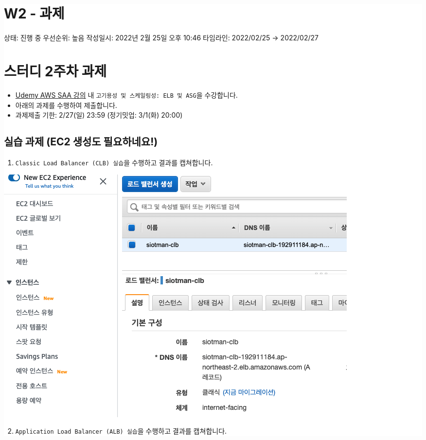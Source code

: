 # W2 - 과제

상태: 진행 중
우선순위: 높음
작성일시: 2022년 2월 25일 오후 10:46
타임라인: 2022/02/25 → 2022/02/27

# 스터디 2주차 과제

- [Udemy AWS SAA 강의](https://www.udemy.com/course/best-aws-certified-solutions-architect-associate) 내 `고기용성 및 스케일링성: ELB 및 ASG`을 수강합니다.
- 아래의 과제를 수행하여 제출합니다.
- 과제제출 기한: 2/27(일) 23:59 (정기밋업: 3/1(화) 20:00)

## 실습 과제 (EC2 생성도 필요하네요!)

1) `Classic Load Balancer (CLB) 실습`을 수행하고 결과를 캡쳐합니다.

![Untitled](clb.png)

2) `Application Load Balancer (ALB) 실습`을 수행하고 결과를 캡쳐합니다.
